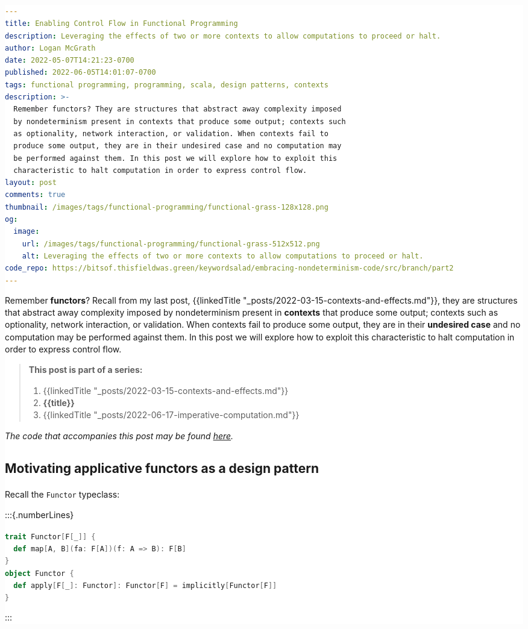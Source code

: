 ```yaml
---
title: Enabling Control Flow in Functional Programming
description: Leveraging the effects of two or more contexts to allow computations to proceed or halt.
author: Logan McGrath
date: 2022-05-07T14:21:23-0700
published: 2022-06-05T14:01:07-0700
tags: functional programming, programming, scala, design patterns, contexts
description: >-
  Remember functors? They are structures that abstract away complexity imposed
  by nondeterminism present in contexts that produce some output; contexts such
  as optionality, network interaction, or validation. When contexts fail to
  produce some output, they are in their undesired case and no computation may
  be performed against them. In this post we will explore how to exploit this
  characteristic to halt computation in order to express control flow.
layout: post
comments: true
thumbnail: /images/tags/functional-programming/functional-grass-128x128.png
og:
  image:
    url: /images/tags/functional-programming/functional-grass-512x512.png
    alt: Leveraging the effects of two or more contexts to allow computations to proceed or halt.
code_repo: https://bitsof.thisfieldwas.green/keywordsalad/embracing-nondeterminism-code/src/branch/part2
---
```


Remember **functors**? Recall from my last post, {{linkedTitle "_posts/2022-03-15-contexts-and-effects.md"}}, they are structures that abstract away complexity imposed by nondeterminism present in **contexts** that produce some output; contexts such as optionality, network interaction, or validation. When contexts fail to produce some output, they are in their **undesired case** and no computation may be performed against them. In this post we will explore how to exploit this characteristic to halt computation in order to express control flow.



> **This post is part of a series:**
>
> 1. {{linkedTitle "_posts/2022-03-15-contexts-and-effects.md"}}
> 2. **{{title}}**
> 3. {{linkedTitle "_posts/2022-06-17-imperative-computation.md"}}

_The code that accompanies this post may be found [here]({{code_repo}} "Accompanying code repository")._

## Motivating applicative functors as a design pattern

Recall the `Functor` typeclass:

:::{.numberLines}
```scala
trait Functor[F[_]] {
  def map[A, B](fa: F[A])(f: A => B): F[B]
}
object Functor {
  def apply[F[_]: Functor]: Functor[F] = implicitly[Functor[F]]
}
```
:::


[category theory]: https://en.m.wikipedia.org/wiki/Category_theory